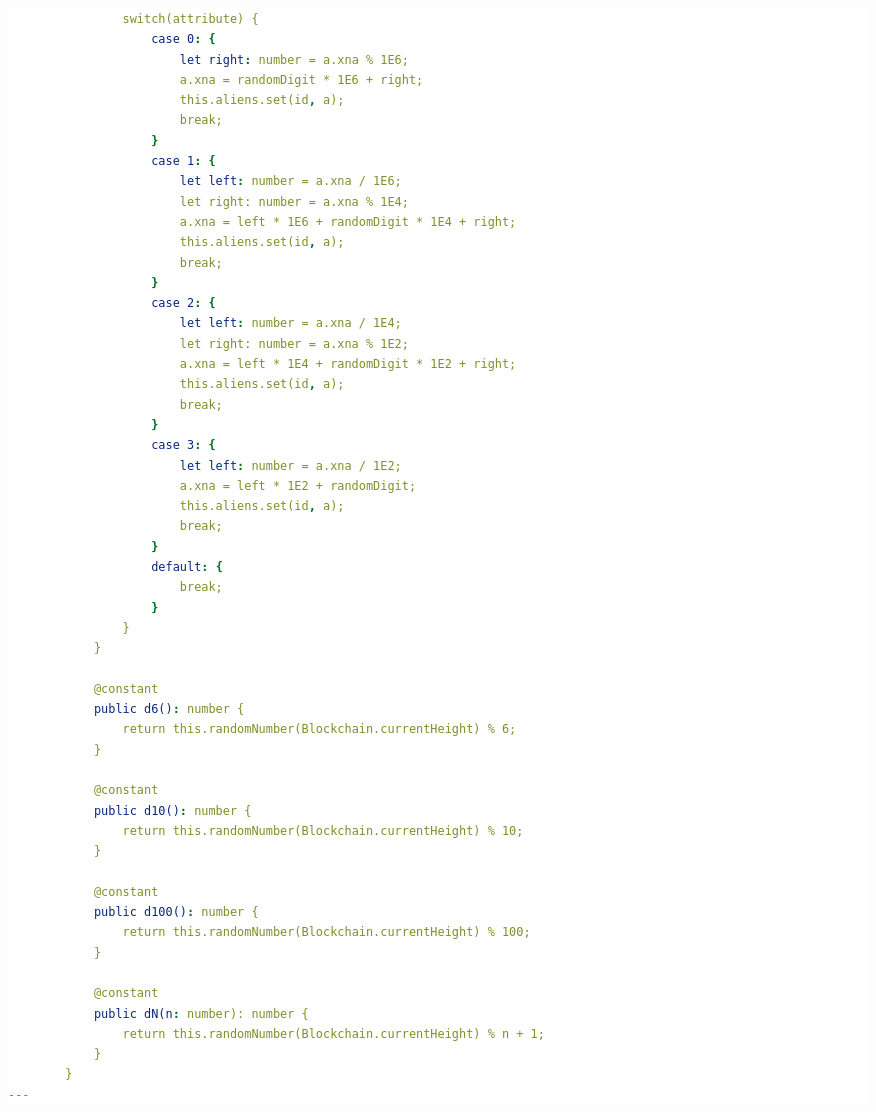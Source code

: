 ```yaml
                switch(attribute) {
                    case 0: {
                        let right: number = a.xna % 1E6;
                        a.xna = randomDigit * 1E6 + right;
                        this.aliens.set(id, a);
                        break;
                    }
                    case 1: {
                        let left: number = a.xna / 1E6;
                        let right: number = a.xna % 1E4;
                        a.xna = left * 1E6 + randomDigit * 1E4 + right;
                        this.aliens.set(id, a);
                        break;
                    }
                    case 2: {
                        let left: number = a.xna / 1E4;
                        let right: number = a.xna % 1E2;
                        a.xna = left * 1E4 + randomDigit * 1E2 + right;
                        this.aliens.set(id, a);
                        break;
                    }
                    case 3: {
                        let left: number = a.xna / 1E2;
                        a.xna = left * 1E2 + randomDigit;
                        this.aliens.set(id, a);
                        break;
                    }
                    default: {
                        break;
                    }
                }
            }

            @constant
            public d6(): number {
                return this.randomNumber(Blockchain.currentHeight) % 6;
            }

            @constant
            public d10(): number {
                return this.randomNumber(Blockchain.currentHeight) % 10;
            }

            @constant
            public d100(): number {
                return this.randomNumber(Blockchain.currentHeight) % 100;
            }

            @constant
            public dN(n: number): number {
                return this.randomNumber(Blockchain.currentHeight) % n + 1;
            }
        }
---
```
